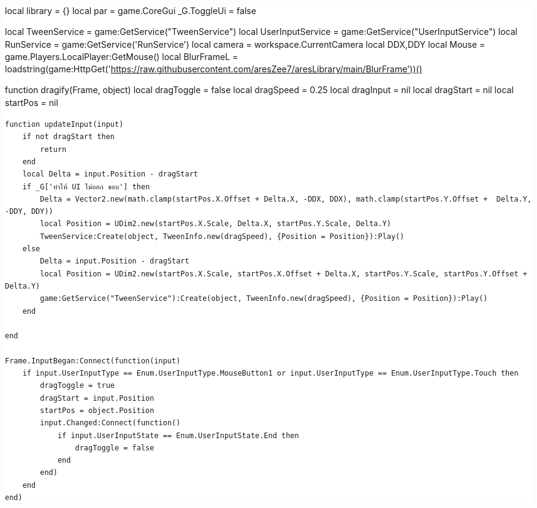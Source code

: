 local library = {}
local par = game.CoreGui
_G.ToggleUi = false

local TweenService = game:GetService("TweenService")
local UserInputService = game:GetService("UserInputService")
local RunService = game:GetService('RunService')
local camera = workspace.CurrentCamera
local DDX,DDY
local Mouse = game.Players.LocalPlayer:GetMouse()
local BlurFrameL = loadstring(game:HttpGet('https://raw.githubusercontent.com/aresZee7/aresLibrary/main/BlurFrame'))()

function dragify(Frame, object)
	local dragToggle = false
	local dragSpeed = 0.25
	local dragInput = nil
	local dragStart = nil
	local startPos = nil

	function updateInput(input)
		if not dragStart then
			return
		end
		local Delta = input.Position - dragStart
		if _G['ทำให้ UI ไม่ออก ขอบ'] then
			Delta = Vector2.new(math.clamp(startPos.X.Offset + Delta.X, -DDX, DDX), math.clamp(startPos.Y.Offset +  Delta.Y, -DDY, DDY))
			local Position = UDim2.new(startPos.X.Scale, Delta.X, startPos.Y.Scale, Delta.Y)
			TweenService:Create(object, TweenInfo.new(dragSpeed), {Position = Position}):Play()
		else
			Delta = input.Position - dragStart
			local Position = UDim2.new(startPos.X.Scale, startPos.X.Offset + Delta.X, startPos.Y.Scale, startPos.Y.Offset + Delta.Y)
			game:GetService("TweenService"):Create(object, TweenInfo.new(dragSpeed), {Position = Position}):Play()
		end

	end

	Frame.InputBegan:Connect(function(input)
		if input.UserInputType == Enum.UserInputType.MouseButton1 or input.UserInputType == Enum.UserInputType.Touch then
			dragToggle = true
			dragStart = input.Position
			startPos = object.Position
			input.Changed:Connect(function()
				if input.UserInputState == Enum.UserInputState.End then
					dragToggle = false
				end
			end)
		end
	end)
